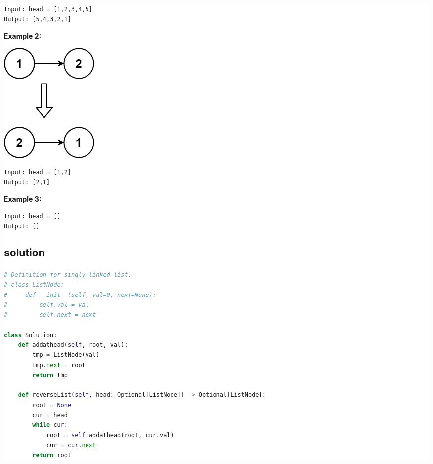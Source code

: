 ```
Input: head = [1,2,3,4,5]
Output: [5,4,3,2,1]
```

**Example 2:**

![img](assets/rev1ex2.jpg)

```
Input: head = [1,2]
Output: [2,1]
```

**Example 3:**

```
Input: head = []
Output: []
```

## solution

```python
# Definition for singly-linked list.
# class ListNode:
#     def __init__(self, val=0, next=None):
#         self.val = val
#         self.next = next

class Solution:
    def addathead(self, root, val):
        tmp = ListNode(val)
        tmp.next = root
        return tmp

    def reverseList(self, head: Optional[ListNode]) -> Optional[ListNode]:
        root = None
        cur = head
        while cur:
            root = self.addathead(root, cur.val)
            cur = cur.next   
        return root
```
